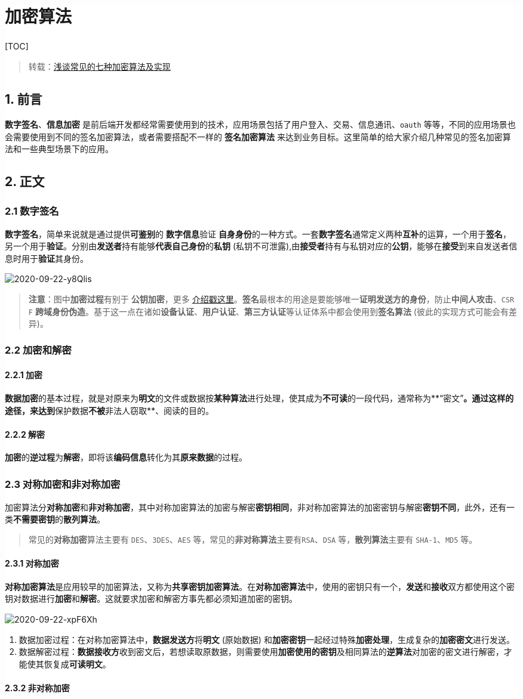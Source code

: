 # 加密算法

[TOC]

> 转载：[浅谈常见的七种加密算法及实现](https://juejin.im/post/6844903638117122056)

## 1. 前言

**数字签名**、**信息加密** 是前后端开发都经常需要使用到的技术，应用场景包括了用户登入、交易、信息通讯、`oauth` 等等，不同的应用场景也会需要使用到不同的签名加密算法，或者需要搭配不一样的 **签名加密算法** 来达到业务目标。这里简单的给大家介绍几种常见的签名加密算法和一些典型场景下的应用。

## 2. 正文

### 2.1 数字签名

**数字签名**，简单来说就是通过提供**可鉴别**的 **数字信息**验证 **自身身份**的一种方式。一套**数字签名**通常定义两种**互补**的运算，一个用于**签名**，另一个用于**验证**。分别由**发送者**持有能够**代表自己身份**的**私钥** (私钥不可泄露),由**接受者**持有与私钥对应的**公钥**，能够在**接受**到来自发送者信息时用于**验证**其身份。

![2020-09-22-y8Qlis](https://image.ldbmcs.com/2020-09-22-y8Qlis.jpg)

> **注意**：图中**加密过程**有别于 **公钥加密**，更多 [介绍戳这里](https://www.zhihu.com/question/25912483)。**签名**最根本的用途是要能够唯一**证明发送方的身份**，防止**中间人攻击**、`CSRF` **跨域身份伪造**。基于这一点在诸如**设备认证**、**用户认证**、**第三方认证**等认证体系中都会使用到**签名算法** (彼此的实现方式可能会有差异)。

### 2.2 加密和解密

#### 2.2.1 加密

**数据加密**的基本过程，就是对原来为**明文**的文件或数据按**某种算法**进行处理，使其成为**不可读**的一段代码，通常称为**“密文”**。通过这样的途径，来达到**保护数据**不被**非法人窃取**、阅读的目的。

#### 2.2.2 解密

**加密**的**逆过程**为**解密**，即将该**编码信息**转化为其**原来数据**的过程。

### 2.3 对称加密和非对称加密

加密算法分**对称加密**和**非对称加密**，其中对称加密算法的加密与解密**密钥相同**，非对称加密算法的加密密钥与解密**密钥不同**，此外，还有一类**不需要密钥**的**散列算法**。

> 常见的**对称加密**算法主要有 `DES`、`3DES`、`AES` 等，常见的**非对称算法**主要有`RSA`、`DSA` 等，**散列算法**主要有 `SHA-1`、`MD5` 等。

#### 2.3.1 对称加密

**对称加密算法**是应用较早的加密算法，又称为**共享密钥加密算法**。在**对称加密算法**中，使用的密钥只有一个，**发送**和**接收**双方都使用这个密钥对数据进行**加密**和**解密**。这就要求加密和解密方事先都必须知道加密的密钥。

![2020-09-22-xpF6Xh](https://image.ldbmcs.com/2020-09-22-xpF6Xh.jpg)

1. 数据加密过程：在对称加密算法中，**数据发送方**将**明文** (原始数据) 和**加密密钥**一起经过特殊**加密处理**，生成复杂的**加密密文**进行发送。
2. 数据解密过程：**数据接收方**收到密文后，若想读取原数据，则需要使用**加密使用的密钥**及相同算法的**逆算法**对加密的密文进行解密，才能使其恢复成**可读明文**。

#### 2.3.2 非对称加密
